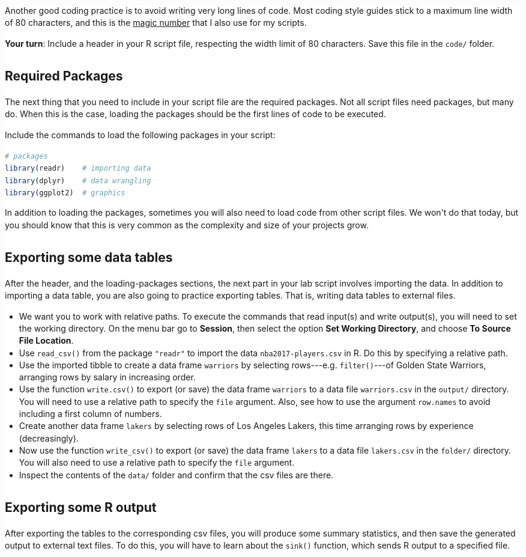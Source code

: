 Another good coding practice is to avoid writing very long lines of code. Most coding style guides stick to a maximum line width of 80 characters, and this is the [magic number](https://softwareengineering.stackexchange.com/questions/148677/why-is-80-characters-the-standard-limit-for-code-width) that I also use for my scripts.

**Your turn**: Include a header in your R script file, respecting the width limit of 80 characters. Save this file in the `code/` folder.

Required Packages
-----------------

The next thing that you need to include in your script file are the required packages. Not all script files need packages, but many do. When this is the case, loading the packages should be the first lines of code to be executed.

Include the commands to load the following packages in your script:

``` r
# packages
library(readr)    # importing data
library(dplyr)    # data wrangling
library(ggplot2)  # graphics
```

In addition to loading the packages, sometimes you will also need to load code from other script files. We won't do that today, but you should know that this is very common as the complexity and size of your projects grow.

Exporting some data tables
--------------------------

After the header, and the loading-packages sections, the next part in your lab script involves importing the data. In addition to importing a data table, you are also going to practice exporting tables. That is, writing data tables to external files.

-   We want you to work with relative paths. To execute the commands that read input(s) and write output(s), you will need to set the working directory. On the menu bar go to **Session**, then select the option **Set Working Directory**, and choose **To Source File Location**.
-   Use `read_csv()` from the package `"readr"` to import the data `nba2017-players.csv` in R. Do this by specifying a relative path.
-   Use the imported tibble to create a data frame `warriors` by selecting rows---e.g. `filter()`---of Golden State Warriors, arranging rows by salary in increasing order.
-   Use the function `write.csv()` to export (or save) the data frame `warriors` to a data file `warriors.csv` in the `output/` directory. You will need to use a relative path to specify the `file` argument. Also, see how to use the argument `row.names` to avoid including a first column of numbers.
-   Create another data frame `lakers` by selecting rows of Los Angeles Lakers, this time arranging rows by experience (decreasingly).
-   Now use the function `write_csv()` to export (or save) the data frame `lakers` to a data file `lakers.csv` in the `folder/` directory. You will also need to use a relative path to specify the `file` argument.
-   Inspect the contents of the `data/` folder and confirm that the csv files are there.

Exporting some R output
-----------------------

After exporting the tables to the corresponding csv files, you will produce some summary statistics, and then save the generated output to external text files. To do this, you will have to learn about the `sink()` function, which sends R output to a specified file.
